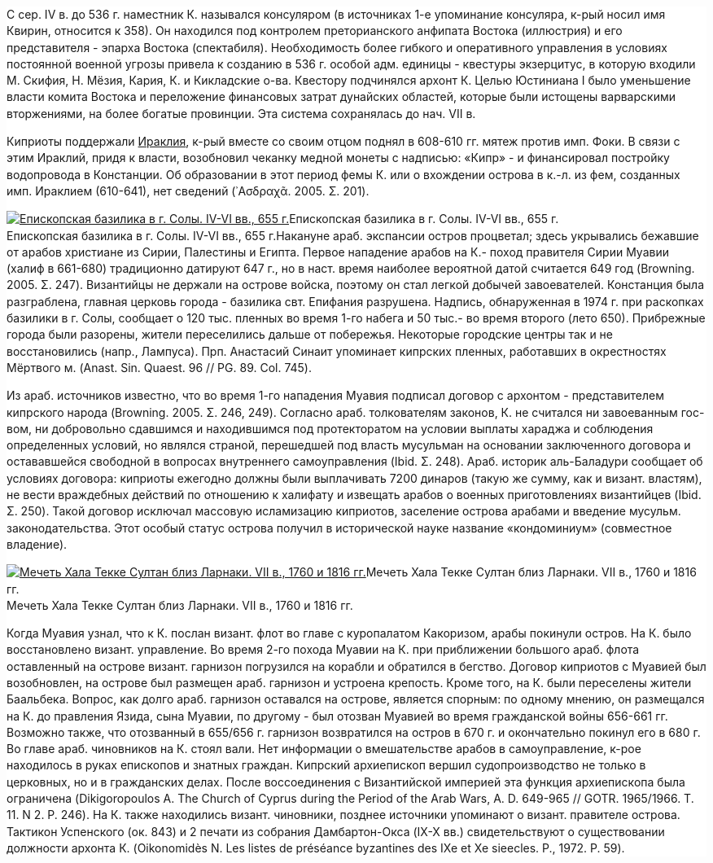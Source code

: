 С сер. IV в. до 536 г. наместник К. назывался консуляром (в источниках 1-е упоминание консуляра, к-рый носил имя Квирин, относится к 358). Он находился под контролем преторианского анфипата Востока (иллюстрия) и его представителя - эпарха Востока (спектабиля). Необходимость более гибкого и оперативного управления в условиях постоянной военной угрозы привела к созданию в 536 г. особой адм. единицы - квестуры экзерцитус, в которую входили М. Скифия, Н. Мёзия, Кария, К. и Кикладские о-ва. Квестору подчинялся архонт К. Целью Юстиниана I было уменьшение власти комита Востока и переложение финансовых затрат дунайских областей, которые были истощены варварскими вторжениями, на более богатые провинции. Эта система сохранялась до нач. VII в.

Киприоты поддержали [Ираклия](https://pravenc.ru/text/Ираклий.html), к-рый вместе со своим отцом поднял в 608-610 гг. мятеж против имп. Фоки. В связи с этим Ираклий, придя к власти, возобновил чеканку медной монеты с надписью: «Кипр» - и финансировал постройку водопровода в Констанции. Об образовании в этот период фемы К. или о вхождении острова в к.-л. из фем, созданных имп. Ираклием (610-641), нет сведений (᾿Ασδραχᾶ. 2005. Σ. 201).

[![Епископская базилика в г. Солы. IV-VI вв., 655 г.](https://pravenc.ru/data/2014/03/03/1234148402/i200.jpg "Кликните для увеличения картинки")](https://pravenc.ru/data/2014/03/03/1234148402/i400.jpg)Епископская базилика в г. Солы. IV-VI вв., 655 г.  
Епископская базилика в г. Солы. IV-VI вв., 655 г.Накануне араб. экспансии остров процветал; здесь укрывались бежавшие от арабов христиане из Сирии, Палестины и Египта. Первое нападение арабов на К.- поход правителя Сирии Муавии (халиф в 661-680) традиционно датируют 647 г., но в наст. время наиболее вероятной датой считается 649 год (Browning. 2005. Σ. 247). Византийцы не держали нa острове войска, поэтому он стал легкой добычей завоевателей. Констанция была разграблена, главная церковь города - базилика свт. Епифания разрушена. Надпись, обнаруженная в 1974 г. при раскопках базилики в г. Солы, сообщает о 120 тыс. пленных во время 1-го набега и 50 тыс.- во время второго (лето 650). Прибрежные города были разорены, жители переселились дальше от побережья. Некоторые городские центры так и не восстановились (напр., Лампуса). Прп. Анастасий Синаит упоминает кипрских пленных, работавших в окрестностях Мёртвого м. (Anast. Sin. Quaest. 96 // PG. 89. Col. 745).

Из араб. источников известно, что во время 1-го нападения Муавия подписал договор с архонтом - представителем кипрского народа (Browning. 2005. Σ. 246, 249). Согласно араб. толкователям законов, К. не считался ни завоеванным гос-вом, ни добровольно сдавшимся и находившимся под протекторатом на условии выплаты хараджа и соблюдения определенных условий, но являлся страной, перешедшей под власть мусульман на основании заключенного договора и остававшейся свободной в вопросах внутреннего самоуправления (Ibid. Σ. 248). Араб. историк аль-Баладури сообщает об условиях договора: киприоты ежегодно должны были выплачивать 7200 динаров (такую же сумму, как и визант. властям), не вести враждебных действий по отношению к халифату и извещать арабов о военных приготовлениях византийцев (Ibid. Σ. 250). Такой договор исключал массовую исламизацию киприотов, заселение острова арабами и введение мусульм. законодательства. Этот особый статус острова получил в исторической науке название «кондоминиум» (совместное владение).

[![Мечеть Хала Текке Султан близ Ларнаки. VII в., 1760 и 1816 гг.](https://pravenc.ru/data/2014/03/03/1234148555/i200.jpg "Кликните для увеличения картинки")](https://pravenc.ru/data/2014/03/03/1234148555/i400.jpg)Мечеть Хала Текке Султан близ Ларнаки. VII в., 1760 и 1816 гг.  
Мечеть Хала Текке Султан близ Ларнаки. VII в., 1760 и 1816 гг.

Когда Муавия узнал, что к К. послан визант. флот во главе с куропалатом Какоризом, арабы покинули остров. На К. было восстановлено визант. управление. Во время 2-го похода Муавии на К. при приближении большого араб. флота оставленный на острове визант. гарнизон погрузился на корабли и обратился в бегство. Договор киприотов с Муавией был возобновлен, на острове был размещен араб. гарнизон и устроена крепость. Кроме того, на К. были переселены жители Баальбека. Вопрос, как долго араб. гарнизон оставался на острове, является спорным: по одному мнению, он размещался на К. до правления Язида, сына Муавии, по другому - был отозван Муавией во время гражданской войны 656-661 гг. Возможно также, что отозванный в 655/656 г. гарнизон возвратился на остров в 670 г. и окончательно покинул его в 680 г. Во главе араб. чиновников на К. стоял вали. Нет информации о вмешательстве арабов в самоуправление, к-рое находилось в руках епископов и знатных граждан. Кипрский архиепископ вершил судопроизводство не только в церковных, но и в гражданских делах. После воссоединения с Византийской империей эта функция архиепископа была ограничена (Dikigoropoulos A. The Church of Cyprus during the Period of the Arab Wars, A. D. 649-965 // GOTR. 1965/1966. T. 11. N 2. P. 246). На К. также находились визант. чиновники, позднее источники упоминают о визант. правителе острова. Тактикон Успенского (ок. 843) и 2 печати из собрания Дамбартон-Окса (IX-X вв.) свидетельствуют о существовании должности архонта К. (Oikonomidès N. Les listes de préséance byzantines des IXe et Xe sieecles. P., 1972. P. 59).
